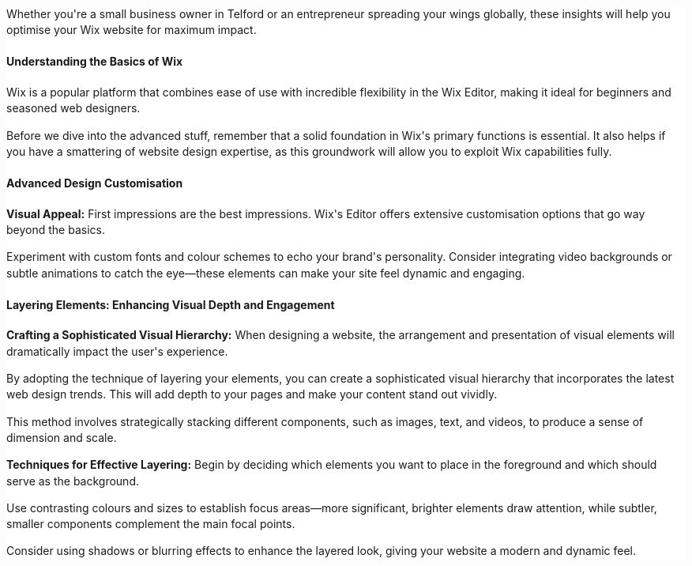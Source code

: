   

Whether you're a small business owner in Telford or an entrepreneur spreading your wings globally, these insights will help you optimise your Wix website for maximum impact.

  

#### Understanding the Basics of Wix

Wix is a popular platform that combines ease of use with incredible flexibility in the Wix Editor, making it ideal for beginners and seasoned web designers. 

  

Before we dive into the advanced stuff, remember that a solid foundation in Wix's primary functions is essential. It also helps if you have a smattering of website design expertise, as this groundwork will allow you to exploit Wix capabilities fully.

  

#### Advanced Design Customisation

  

**Visual Appeal:** First impressions are the best impressions. Wix's Editor offers extensive customisation options that go way beyond the basics. 

  

Experiment with custom fonts and colour schemes to echo your brand's personality. Consider integrating video backgrounds or subtle animations to catch the eye—these elements can make your site feel dynamic and engaging.

  

#### Layering Elements: Enhancing Visual Depth and Engagement

  

**Crafting a Sophisticated Visual Hierarchy:** When designing a website, the arrangement and presentation of visual elements will dramatically impact the user's experience. 

  

By adopting the technique of layering your elements, you can create a sophisticated visual hierarchy that incorporates the latest web design trends. This will add depth to your pages and make your content stand out vividly.

  

This method involves strategically stacking different components, such as images, text, and videos, to produce a sense of dimension and scale.

  

**Techniques for Effective Layering:** Begin by deciding which elements you want to place in the foreground and which should serve as the background. 

  

Use contrasting colours and sizes to establish focus areas—more significant, brighter elements draw attention, while subtler, smaller components complement the main focal points. 

  

Consider using shadows or blurring effects to enhance the layered look, giving your website a modern and dynamic feel.

